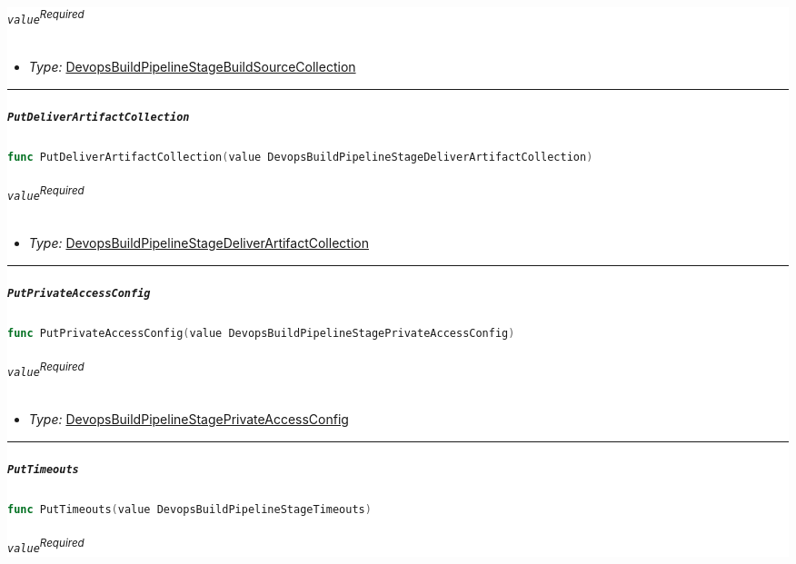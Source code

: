 ###### `value`<sup>Required</sup> <a name="value" id="rhizo-co-terraform-provider-oci.devopsBuildPipelineStage.DevopsBuildPipelineStage.putBuildSourceCollection.parameter.value"></a>

- *Type:* <a href="#rhizo-co-terraform-provider-oci.devopsBuildPipelineStage.DevopsBuildPipelineStageBuildSourceCollection">DevopsBuildPipelineStageBuildSourceCollection</a>

---

##### `PutDeliverArtifactCollection` <a name="PutDeliverArtifactCollection" id="rhizo-co-terraform-provider-oci.devopsBuildPipelineStage.DevopsBuildPipelineStage.putDeliverArtifactCollection"></a>

```go
func PutDeliverArtifactCollection(value DevopsBuildPipelineStageDeliverArtifactCollection)
```

###### `value`<sup>Required</sup> <a name="value" id="rhizo-co-terraform-provider-oci.devopsBuildPipelineStage.DevopsBuildPipelineStage.putDeliverArtifactCollection.parameter.value"></a>

- *Type:* <a href="#rhizo-co-terraform-provider-oci.devopsBuildPipelineStage.DevopsBuildPipelineStageDeliverArtifactCollection">DevopsBuildPipelineStageDeliverArtifactCollection</a>

---

##### `PutPrivateAccessConfig` <a name="PutPrivateAccessConfig" id="rhizo-co-terraform-provider-oci.devopsBuildPipelineStage.DevopsBuildPipelineStage.putPrivateAccessConfig"></a>

```go
func PutPrivateAccessConfig(value DevopsBuildPipelineStagePrivateAccessConfig)
```

###### `value`<sup>Required</sup> <a name="value" id="rhizo-co-terraform-provider-oci.devopsBuildPipelineStage.DevopsBuildPipelineStage.putPrivateAccessConfig.parameter.value"></a>

- *Type:* <a href="#rhizo-co-terraform-provider-oci.devopsBuildPipelineStage.DevopsBuildPipelineStagePrivateAccessConfig">DevopsBuildPipelineStagePrivateAccessConfig</a>

---

##### `PutTimeouts` <a name="PutTimeouts" id="rhizo-co-terraform-provider-oci.devopsBuildPipelineStage.DevopsBuildPipelineStage.putTimeouts"></a>

```go
func PutTimeouts(value DevopsBuildPipelineStageTimeouts)
```

###### `value`<sup>Required</sup> <a name="value" id="rhizo-co-terraform-provider-oci.devopsBuildPipelineStage.DevopsBuildPipelineStage.putTimeouts.parameter.value"></a>
